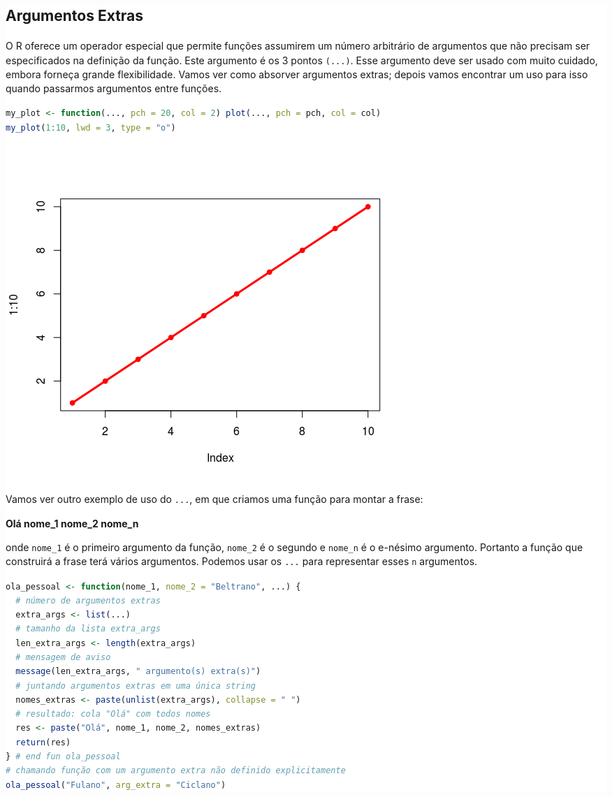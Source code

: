 ## Argumentos Extras

O R oferece um operador especial que permite funções assumirem um número arbitrário de argumentos que não precisam ser especificados na definição da função. Este argumento é os 3 pontos `(...)`. Esse argumento deve ser usado com muito cuidado, embora forneça grande flexibilidade. 
Vamos ver como absorver argumentos extras; depois vamos encontrar um uso para isso quando passarmos argumentos entre funções.


```r
my_plot <- function(..., pch = 20, col = 2) plot(..., pch = pch, col = col)
my_plot(1:10, lwd = 3, type = "o")
```

![](figs/Chunk9-1.png)

Vamos ver outro exemplo de uso do `...`, em que criamos uma função para montar a frase: 

**Olá nome_1 nome_2 nome_n**

onde `nome_1` é o primeiro argumento da função, `nome_2` é o segundo e `nome_n` é o e-nésimo argumento. Portanto a função que construirá a frase terá vários argumentos. Podemos usar os `...` para representar esses `n` argumentos.


```r
ola_pessoal <- function(nome_1, nome_2 = "Beltrano", ...) {    
  # número de argumentos extras
  extra_args <- list(...)
  # tamanho da lista extra_args
  len_extra_args <- length(extra_args)
  # mensagem de aviso
  message(len_extra_args, " argumento(s) extra(s)")
  # juntando argumentos extras em uma única string
  nomes_extras <- paste(unlist(extra_args), collapse = " ")
  # resultado: cola "Olá" com todos nomes
  res <- paste("Olá", nome_1, nome_2, nomes_extras)
  return(res)
} # end fun ola_pessoal
# chamando função com um argumento extra não definido explicitamente
ola_pessoal("Fulano", arg_extra = "Ciclano")
```
